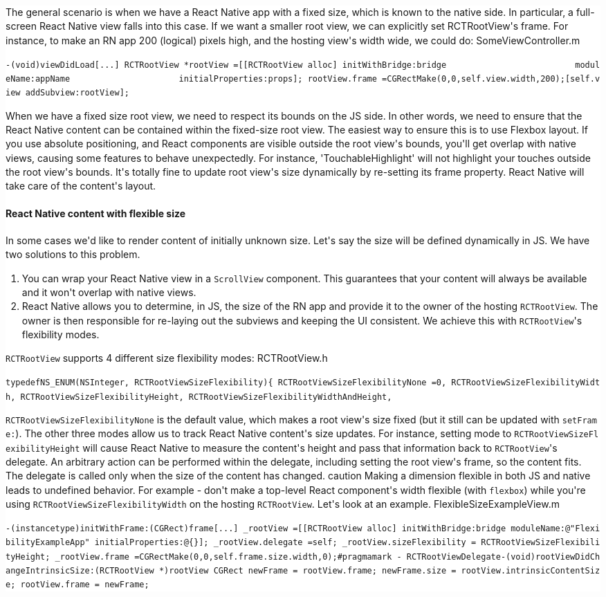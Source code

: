The general scenario is when we have a React Native app with a fixed size, which is known to the native side. In particular, a full-screen React Native view falls into this case. If we want a smaller root view, we can explicitly set RCTRootView's frame.
For instance, to make an RN app 200 (logical) pixels high, and the hosting view's width wide, we could do:
SomeViewController.m
```
-(void)viewDidLoad[...] RCTRootView *rootView =[[RCTRootView alloc] initWithBridge:bridge                          moduleName:appName                      initialProperties:props]; rootView.frame =CGRectMake(0,0,self.view.width,200);[self.view addSubview:rootView];
```

When we have a fixed size root view, we need to respect its bounds on the JS side. In other words, we need to ensure that the React Native content can be contained within the fixed-size root view. The easiest way to ensure this is to use Flexbox layout. If you use absolute positioning, and React components are visible outside the root view's bounds, you'll get overlap with native views, causing some features to behave unexpectedly. For instance, 'TouchableHighlight' will not highlight your touches outside the root view's bounds.
It's totally fine to update root view's size dynamically by re-setting its frame property. React Native will take care of the content's layout.
#### React Native content with flexible size[​](https://reactnative.dev/docs/communication-ios#react-native-content-with-flexible-size "Direct link to React Native content with flexible size")
In some cases we'd like to render content of initially unknown size. Let's say the size will be defined dynamically in JS. We have two solutions to this problem.
  1. You can wrap your React Native view in a `ScrollView` component. This guarantees that your content will always be available and it won't overlap with native views.
  2. React Native allows you to determine, in JS, the size of the RN app and provide it to the owner of the hosting `RCTRootView`. The owner is then responsible for re-laying out the subviews and keeping the UI consistent. We achieve this with `RCTRootView`'s flexibility modes.


`RCTRootView` supports 4 different size flexibility modes:
RCTRootView.h
```
typedefNS_ENUM(NSInteger, RCTRootViewSizeFlexibility){ RCTRootViewSizeFlexibilityNone =0, RCTRootViewSizeFlexibilityWidth, RCTRootViewSizeFlexibilityHeight, RCTRootViewSizeFlexibilityWidthAndHeight,
```

`RCTRootViewSizeFlexibilityNone` is the default value, which makes a root view's size fixed (but it still can be updated with `setFrame:`). The other three modes allow us to track React Native content's size updates. For instance, setting mode to `RCTRootViewSizeFlexibilityHeight` will cause React Native to measure the content's height and pass that information back to `RCTRootView`'s delegate. An arbitrary action can be performed within the delegate, including setting the root view's frame, so the content fits. The delegate is called only when the size of the content has changed.
caution
Making a dimension flexible in both JS and native leads to undefined behavior. For example - don't make a top-level React component's width flexible (with `flexbox`) while you're using `RCTRootViewSizeFlexibilityWidth` on the hosting `RCTRootView`.
Let's look at an example.
FlexibleSizeExampleView.m
```
-(instancetype)initWithFrame:(CGRect)frame[...] _rootView =[[RCTRootView alloc] initWithBridge:bridge moduleName:@"FlexibilityExampleApp" initialProperties:@{}]; _rootView.delegate =self; _rootView.sizeFlexibility = RCTRootViewSizeFlexibilityHeight; _rootView.frame =CGRectMake(0,0,self.frame.size.width,0);#pragmamark - RCTRootViewDelegate-(void)rootViewDidChangeIntrinsicSize:(RCTRootView *)rootView CGRect newFrame = rootView.frame; newFrame.size = rootView.intrinsicContentSize; rootView.frame = newFrame;
```
